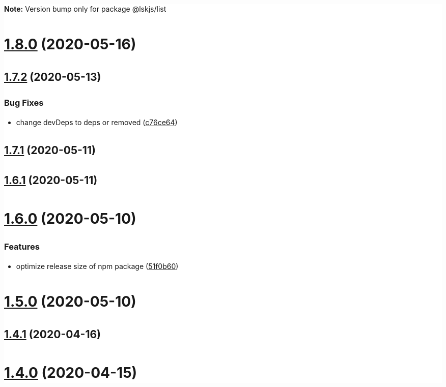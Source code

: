 **Note:** Version bump only for package @lskjs/list





# [1.8.0](https://github.com/lskjs/ux/tree/master/packages/list/compare/v1.1.97...v1.8.0) (2020-05-16)



## [1.7.2](https://github.com/lskjs/ux/tree/master/packages/list/compare/v1.1.95...v1.7.2) (2020-05-13)


### Bug Fixes

* change devDeps to deps or removed ([c76ce64](https://github.com/lskjs/ux/tree/master/packages/list/commit/c76ce647af6328bcc0abf310da1f4dacc6c1de59))



## [1.7.1](https://github.com/lskjs/ux/tree/master/packages/list/compare/v1.6.1...v1.7.1) (2020-05-11)



## [1.6.1](https://github.com/lskjs/ux/tree/master/packages/list/compare/v1.6.0...v1.6.1) (2020-05-11)



# [1.6.0](https://github.com/lskjs/ux/tree/master/packages/list/compare/v1.5.0...v1.6.0) (2020-05-10)


### Features

* optimize release size of npm package ([51f0b60](https://github.com/lskjs/ux/tree/master/packages/list/commit/51f0b60a4a471b0b1da9232105a4cf23b720ec8c))



# [1.5.0](https://github.com/lskjs/ux/tree/master/packages/list/compare/v1.1.94...v1.5.0) (2020-05-10)



## [1.4.1](https://github.com/lskjs/ux/tree/master/packages/list/compare/v1.4.0...v1.4.1) (2020-04-16)



# [1.4.0](https://github.com/lskjs/ux/tree/master/packages/list/compare/v1.3.0...v1.4.0) (2020-04-15)
